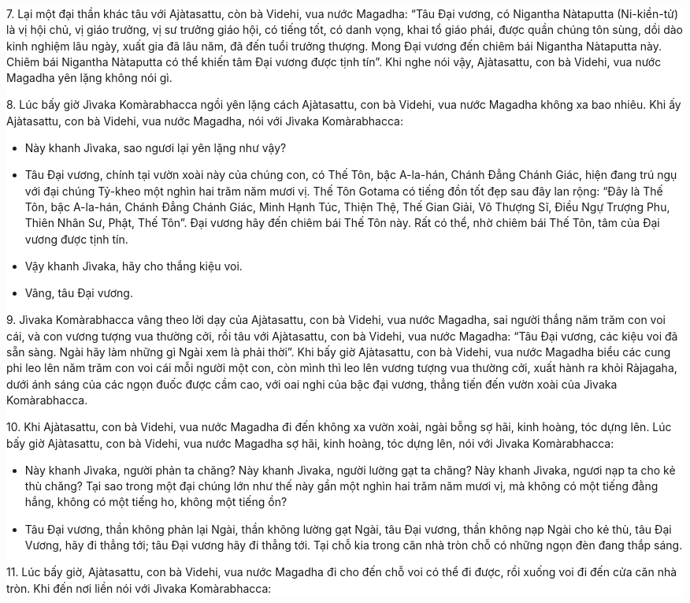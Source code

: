 7\. Lại một đại thần khác tâu với Ajàtasattu, còn bà Videhi, vua nước Magadha: “Tâu Ðại vương, có
Nigantha Nàtaputta (Ni-kiền-tử) là vị hội chủ, vị giáo trưởng, vị sư trưởng giáo hội, có tiếng tốt, có danh
vọng, khai tổ giáo phái, được quần chúng tôn sùng, dồi dào kinh nghiệm lâu ngày, xuất gia đã lâu năm,
đã đến tuổi trưởng thượng. Mong Ðại vương đến chiêm bái Nigantha Nàtaputta này. Chiêm bái
Nigantha Nàtaputta có thể khiến tâm Ðại vương được tịnh tín”. Khi nghe nói vậy, Ajàtasattu, con bà
Videhi, vua nước Magadha yên lặng không nói gì.

8\. Lúc bấy giờ Jìvaka Komàrabhacca ngồi yên lặng cách Ajàtasattu, con bà Videhi, vua nước Magadha
không xa bao nhiêu. Khi ấy Ajàtasattu, con bà Videhi, vua nước Magadha, nói với Jìvaka
Komàrabhacca:

- Này khanh Jìvaka, sao ngươi lại yên lặng như vậy?

- Tâu Ðại vương, chính tại vườn xoài này của chúng con, có Thế Tôn, bậc A-la-hán, Chánh Ðẳng Chánh
Giác, hiện đang trú ngụ với đại chúng Tỷ-kheo một nghìn hai trăm năm mươi vị. Thế Tôn Gotama có
tiếng đồn tốt đẹp sau đây lan rộng: “Ðây là Thế Tôn, bậc A-la-hán, Chánh Ðẳng Chánh Giác, Minh
Hạnh Túc, Thiện Thệ, Thế Gian Giải, Vô Thượng Sĩ, Ðiều Ngự Trượng Phu, Thiên Nhân Sư, Phật, Thế
Tôn”. Ðại vương hãy đến chiêm bái Thế Tôn này. Rất có thể, nhờ chiêm bái Thế Tôn, tâm của Ðại
vương được tịnh tín.

- Vậy khanh Jìvaka, hãy cho thắng kiệu voi.

- Vâng, tâu Ðại vương.

9\. Jìvaka Komàrabhacca vâng theo lời dạy của Ajàtasattu, con bà Videhi, vua nước Magadha, sai người
thắng năm trăm con voi cái, và con vương tượng vua thường cởi, rồi tâu với Ajàtasattu, con bà Videhi,
vua nước Magadha: “Tâu Ðại vương, các kiệu voi đã sẵn sàng. Ngài hãy làm những gì Ngài xem là phải
thời”. Khi bấy giờ Ajàtasattu, con bà Videhi, vua nước Magadha biểu các cung phi leo lên năm trăm con
voi cái mỗi người một con, còn mình thì leo lên vương tượng vua thường cởi, xuất hành ra khỏi
Ràjagaha, dưới ánh sáng của các ngọn đuốc được cầm cao, với oai nghi của bậc đại vương, thẳng tiến
đến vườn xoài của Jìvaka Komàrabhacca.

10\. Khi Ajàtasattu, con bà Videhi, vua nước Magadha đi đến không xa vườn xoài, ngài bỗng sợ hãi, kinh
hoàng, tóc dựng lên. Lúc bấy giờ Ajàtasattu, con bà Videhi, vua nước Magadha sợ hãi, kinh hoàng, tóc
dựng lên, nói với Jìvaka Komàrabhacca:

- Này khanh Jìvaka, người phản ta chăng? Này khanh Jìvaka, người lường gạt ta chăng? Này khanh
Jìvaka, ngươi nạp ta cho kẻ thù chăng? Tại sao trong một đại chúng lớn như thế này gần một nghìn hai
trăm năm mươi vị, mà không có một tiếng đằng hắng, không có một tiếng ho, không một tiếng ồn?

- Tâu Ðại vương, thần không phản lại Ngài, thần không lường gạt Ngài, tâu Ðại vương, thần không nạp
Ngài cho kẻ thù, tâu Ðại Vương, hãy đi thẳng tới; tâu Ðại vương hãy đi thẳng tới. Tại chỗ kia trong căn
nhà tròn chỗ có những ngọn đèn đang thắp sáng.

11\. Lúc bấy giờ, Ajàtasattu, con bà Videhi, vua nước Magadha đi cho đến chỗ voi có thể đi được, rồi
xuống voi đi đến cửa căn nhà tròn. Khi đến nơi liền nói với Jìvaka Komàrabhacca:
